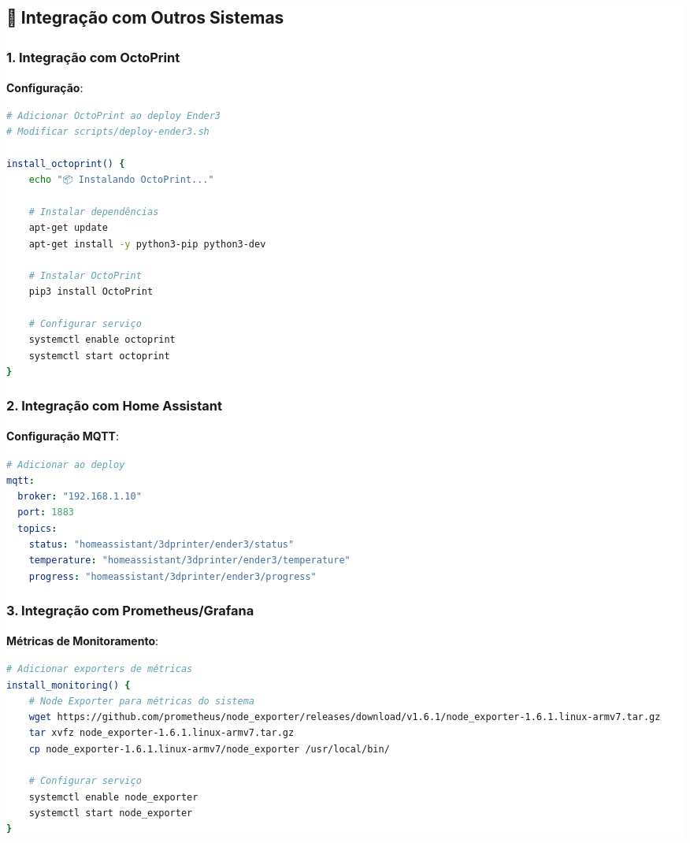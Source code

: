 ## 🔗 Integração com Outros Sistemas

### 1. Integração com OctoPrint

**Configuração**:
```bash
# Adicionar OctoPrint ao deploy Ender3
# Modificar scripts/deploy-ender3.sh

install_octoprint() {
    echo "📦 Instalando OctoPrint..."
    
    # Instalar dependências
    apt-get update
    apt-get install -y python3-pip python3-dev
    
    # Instalar OctoPrint
    pip3 install OctoPrint
    
    # Configurar serviço
    systemctl enable octoprint
    systemctl start octoprint
}
```

### 2. Integração com Home Assistant

**Configuração MQTT**:
```yaml
# Adicionar ao deploy
mqtt:
  broker: "192.168.1.10"
  port: 1883
  topics:
    status: "homeassistant/3dprinter/ender3/status"
    temperature: "homeassistant/3dprinter/ender3/temperature"
    progress: "homeassistant/3dprinter/ender3/progress"
```

### 3. Integração com Prometheus/Grafana

**Métricas de Monitoramento**:
```bash
# Adicionar exporters de métricas
install_monitoring() {
    # Node Exporter para métricas do sistema
    wget https://github.com/prometheus/node_exporter/releases/download/v1.6.1/node_exporter-1.6.1.linux-armv7.tar.gz
    tar xvfz node_exporter-1.6.1.linux-armv7.tar.gz
    cp node_exporter-1.6.1.linux-armv7/node_exporter /usr/local/bin/
    
    # Configurar serviço
    systemctl enable node_exporter
    systemctl start node_exporter
}
```
